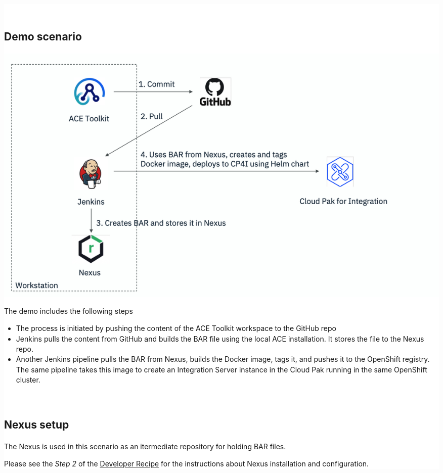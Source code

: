
&nbsp;

<a name="demo-scenario"></a>

## Demo scenario

![Demo scenario](images/Snip20201224_24.png)

The demo includes the following steps
- The process is initiated by pushing the content of the ACE Toolkit workspace to the GitHub repo
- Jenkins pulls the content from GitHub and builds the BAR file using the local ACE installation. It stores the file to the Nexus repo.
- Another Jenkins pipeline pulls the BAR from Nexus, builds the Docker image, tags it, and pushes it to the OpenShift registry. The same pipeline takes this image to create an Integration Server instance in the Cloud Pak running in the same OpenShift cluster.


&nbsp;

<a name="nexus-setup"></a>

## Nexus setup

The Nexus is used in this scenario as an itermediate repository for holding BAR files. 

Please see the *Step 2* of the [Developer Recipe](https://developer.ibm.com/recipes/tutorials/building-cicd-piepeline-for-ibm-app-connect-enterprise-on-cloud-pak-for-integration/) for the instructions about Nexus installation and configuration. 
